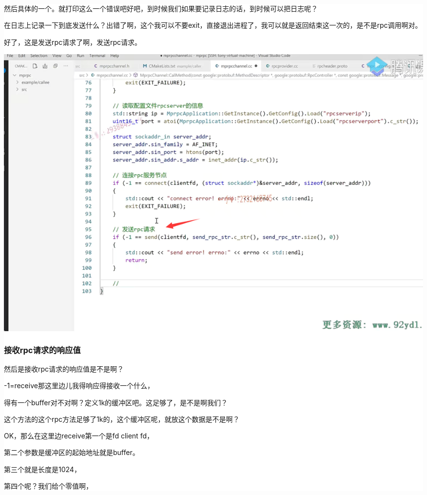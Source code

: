 然后具体的一个。就打印这么一个错误吧好吧，到时候我们如果要记录日志的话，到时候可以把日志呢？

在日志上记录一下到底发送什么？出错了啊，这个我可以不要exit，直接退出进程了，我可以就是返回结束这一次的，是不是rpc调用啊对。

好了，这是发送rpc请求了啊，发送rpc请求。

![image-20230807024648422](image/image-20230807024648422.png)



### 接收rpc请求的响应值

然后是接收rpc请求的响应值是不是啊？

-1=receive那这里边儿我得响应得接收一个什么，

得有一个buffer对不对啊？定义1k的缓冲区吧。这足够了，是不是啊我们？

这个方法的这个rpc方法足够了1k的，这个缓冲区呢，就放这个数据是不是啊？

OK，那么在这里边receive第一个是fd client fd，

第二个参数是缓冲区的起始地址就是buffer。

第三个就是长度是1024，

第四个呢？我们给个零值啊，
